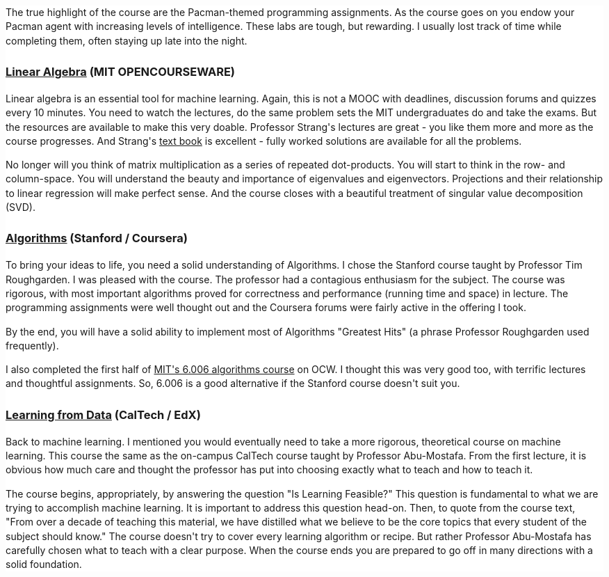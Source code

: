 The true highlight of the course are the Pacman-themed programming assignments. As the course goes on you endow your Pacman agent with increasing levels of intelligence. These labs are tough, but rewarding. I usually lost track of time while completing them, often staying up late into the night.


### [Linear Algebra](https://ocw.mit.edu/courses/mathematics/18-06-linear-algebra-spring-2010/) (MIT OPENCOURSEWARE)

Linear algebra is an essential tool for machine learning. Again, this is not a MOOC with deadlines, discussion forums and quizzes every 10 minutes. You need to watch the lectures, do the same problem sets the MIT undergraduates do and take the exams. But the resources are available to make this very doable. Professor Strang's lectures are great - you like them more and more as the course progresses. And Strang's [text book](http://math.mit.edu/~gs/linearalgebra/) is excellent - fully worked solutions are available for all the problems.

No longer will you think of matrix multiplication as a series of repeated dot-products. You will start to think in the row- and column-space. You will understand the beauty and importance of eigenvalues and eigenvectors. Projections and their relationship to linear regression will make perfect sense. And the course closes with a beautiful treatment of singular value decomposition (SVD).

### [Algorithms](https://www.coursera.org/specializations/algorithms) (Stanford / Coursera)

To bring your ideas to life, you need a solid understanding of Algorithms. I chose the Stanford course taught by Professor Tim Roughgarden. I was pleased with the course. The professor had a contagious enthusiasm for the subject. The course was rigorous, with most important algorithms proved for correctness and performance (running time and space) in lecture. The programming assignments were well thought out and the Coursera forums were fairly active in the offering I took.

By the end, you will have a solid ability to implement most of Algorithms "Greatest Hits" (a phrase Professor Roughgarden used frequently). 

I also completed the first half of [MIT's 6.006 algorithms course](https://ocw.mit.edu/courses/electrical-engineering-and-computer-science/6-006-introduction-to-algorithms-fall-2011/) on OCW. I thought this was very good too, with terrific lectures and thoughtful assignments. So, 6.006 is a good alternative if the Stanford course doesn't suit you.

### [Learning from Data](https://www.edx.org/course/learning-data-introductory-machine-caltechx-cs1156x) (CalTech / EdX)

Back to machine learning. I mentioned you would eventually need to take a more rigorous, theoretical course on machine learning. This course the same as the on-campus CalTech course taught by Professor Abu-Mostafa. From the first lecture, it is obvious how much care and thought the professor has put into choosing exactly what to teach and how to teach it.

The course begins, appropriately, by answering the question "Is Learning Feasible?" This question is fundamental to what we are trying to accomplish machine learning. It is important to address this question head-on. Then, to quote from the course text, "From over a decade of teaching this material, we have distilled what we believe to be the core topics that every student of the subject should know." The course doesn't try to cover every learning algorithm or recipe. But rather Professor Abu-Mostafa has carefully chosen what to teach with a clear purpose. When the course ends you are prepared to go off in many directions with a solid foundation.
